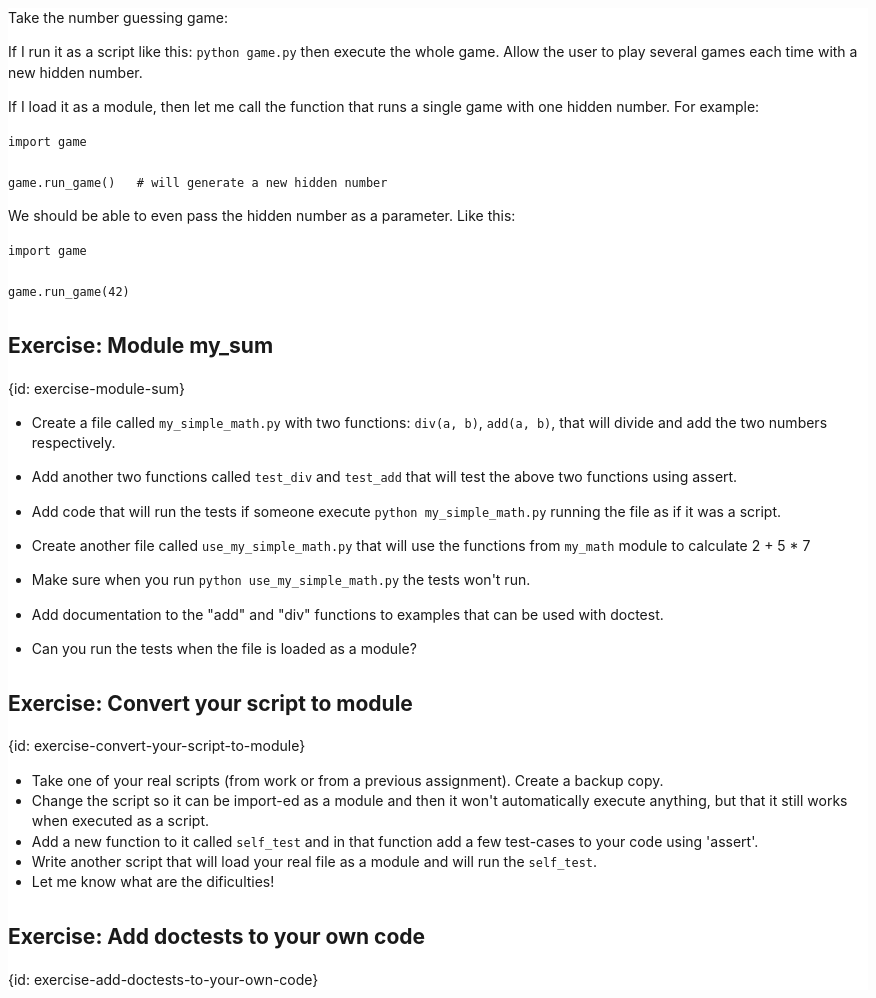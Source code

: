 Take the number guessing game:

If I run it as a script like this: `python game.py` then execute the whole game. Allow the user to play several games each time with a new hidden number.

If I load it as a module, then let me call the function that runs a single game with one hidden number. For example:

```
import game

game.run_game()   # will generate a new hidden number
```

We should be able to even pass the hidden number as a parameter. Like this:

```
import game

game.run_game(42)
```

## Exercise: Module my_sum
{id: exercise-module-sum}

* Create a file called `my_simple_math.py` with two functions: `div(a, b)`, `add(a, b)`, that will divide and add the two numbers respectively.
* Add another two functions called `test_div` and `test_add` that will test the above two functions using assert.
* Add code that will run the tests if someone execute `python my_simple_math.py` running the file as if it was a script.
* Create another file called `use_my_simple_math.py` that will use the functions from `my_math` module to calculate  2 + 5 * 7
* Make sure when you run `python use_my_simple_math.py` the tests won't run.
* Add documentation to the "add" and "div" functions to examples that can be used with doctest.

* Can you run the tests when the file is loaded as a module?


## Exercise: Convert your script to module
{id: exercise-convert-your-script-to-module}

* Take one of your real scripts (from work or from a previous assignment). Create a backup copy.
* Change the script so it can be import-ed as a module and then it won't automatically execute anything, but that it still works when executed as a script.
* Add a new function to it called `self_test` and in that function add a few test-cases to your code using 'assert'.
* Write another script that will load your real file as a module and will run the `self_test`.
* Let me know what are the dificulties!



## Exercise: Add doctests to your own code
{id: exercise-add-doctests-to-your-own-code}
